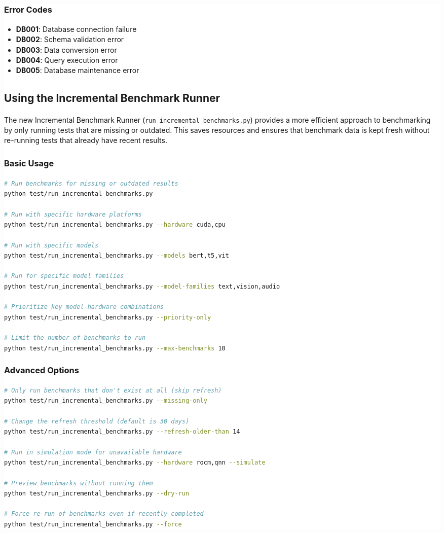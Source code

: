 ### Error Codes

- **DB001**: Database connection failure
- **DB002**: Schema validation error
- **DB003**: Data conversion error
- **DB004**: Query execution error
- **DB005**: Database maintenance error

## Using the Incremental Benchmark Runner

The new Incremental Benchmark Runner (`run_incremental_benchmarks.py`) provides a more efficient approach to benchmarking by only running tests that are missing or outdated. This saves resources and ensures that benchmark data is kept fresh without re-running tests that already have recent results.

### Basic Usage

```bash
# Run benchmarks for missing or outdated results
python test/run_incremental_benchmarks.py

# Run with specific hardware platforms
python test/run_incremental_benchmarks.py --hardware cuda,cpu

# Run with specific models
python test/run_incremental_benchmarks.py --models bert,t5,vit

# Run for specific model families
python test/run_incremental_benchmarks.py --model-families text,vision,audio

# Prioritize key model-hardware combinations
python test/run_incremental_benchmarks.py --priority-only

# Limit the number of benchmarks to run
python test/run_incremental_benchmarks.py --max-benchmarks 10
```

### Advanced Options

```bash
# Only run benchmarks that don't exist at all (skip refresh)
python test/run_incremental_benchmarks.py --missing-only

# Change the refresh threshold (default is 30 days)
python test/run_incremental_benchmarks.py --refresh-older-than 14

# Run in simulation mode for unavailable hardware
python test/run_incremental_benchmarks.py --hardware rocm,qnn --simulate

# Preview benchmarks without running them
python test/run_incremental_benchmarks.py --dry-run

# Force re-run of benchmarks even if recently completed
python test/run_incremental_benchmarks.py --force
```
